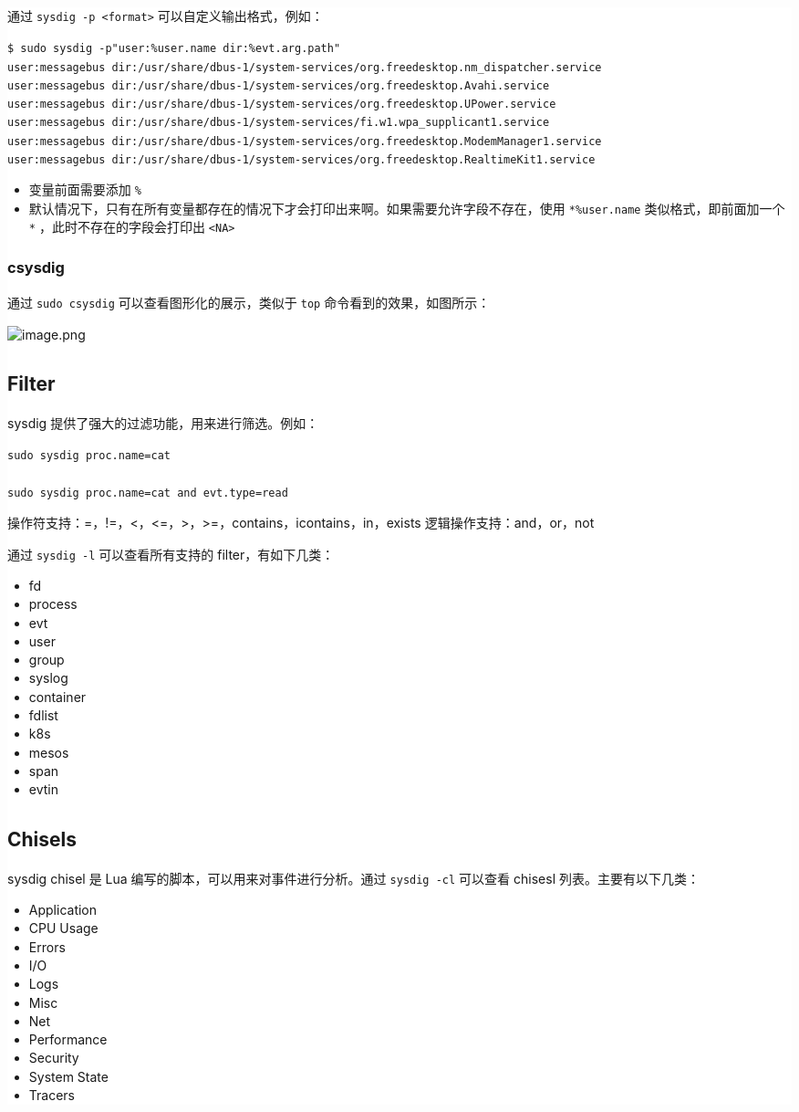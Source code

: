 通过 `sysdig -p <format>` 可以自定义输出格式，例如：

```shell
$ sudo sysdig -p"user:%user.name dir:%evt.arg.path"
user:messagebus dir:/usr/share/dbus-1/system-services/org.freedesktop.nm_dispatcher.service
user:messagebus dir:/usr/share/dbus-1/system-services/org.freedesktop.Avahi.service
user:messagebus dir:/usr/share/dbus-1/system-services/org.freedesktop.UPower.service
user:messagebus dir:/usr/share/dbus-1/system-services/fi.w1.wpa_supplicant1.service
user:messagebus dir:/usr/share/dbus-1/system-services/org.freedesktop.ModemManager1.service
user:messagebus dir:/usr/share/dbus-1/system-services/org.freedesktop.RealtimeKit1.service
```

- 变量前面需要添加 `%` 
- 默认情况下，只有在所有变量都存在的情况下才会打印出来啊。如果需要允许字段不存在，使用 `*%user.name` 类似格式，即前面加一个 `*` ，此时不存在的字段会打印出 `<NA>` 

### csysdig

通过 `sudo csysdig` 可以查看图形化的展示，类似于 `top` 命令看到的效果，如图所示：

![image.png]({{site.baseurl}}/assets/img/2020/12/15/sysdig.png)

## Filter

sysdig 提供了强大的过滤功能，用来进行筛选。例如：

```shell
sudo sysdig proc.name=cat

sudo sysdig proc.name=cat and evt.type=read
```
操作符支持：=，!=，<，<=，>，>=，contains，icontains，in，exists
逻辑操作支持：and，or，not

通过  `sysdig -l` 可以查看所有支持的 filter，有如下几类：

- fd
- process
- evt
- user
- group
- syslog
- container
- fdlist
- k8s
- mesos
- span
- evtin

## Chisels 

sysdig chisel 是 Lua 编写的脚本，可以用来对事件进行分析。通过 `sysdig -cl` 可以查看 chisesl 列表。主要有以下几类：

- Application
- CPU Usage
- Errors
- I/O
- Logs
- Misc
- Net
- Performance
- Security
- System State
- Tracers
